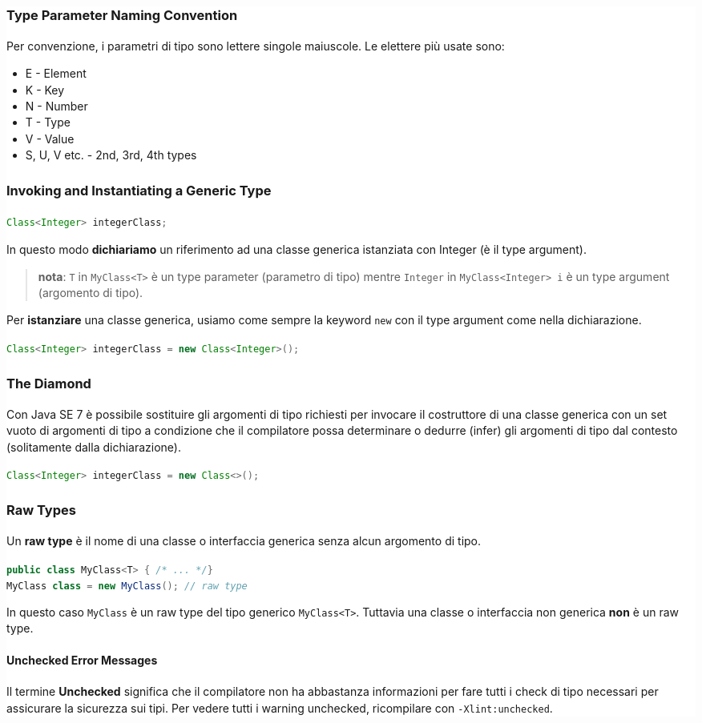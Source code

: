 
### Type Parameter Naming Convention

Per convenzione, i parametri di tipo sono lettere singole maiuscole. Le elettere più usate sono:

* E - Element
* K - Key
* N - Number
* T - Type
* V - Value
* S, U, V etc. - 2nd, 3rd, 4th types


### Invoking and Instantiating a Generic Type

```java
Class<Integer> integerClass;
```

In questo modo **dichiariamo** un riferimento ad una classe generica istanziata con Integer (è il type argument).

>**nota**: `T` in `MyClass<T>` è un type parameter (parametro di tipo) mentre `Integer` in `MyClass<Integer> i` è un type argument (argomento di tipo).

Per **istanziare** una classe generica, usiamo come sempre la keyword `new` con il type argument come nella dichiarazione.

```java
Class<Integer> integerClass = new Class<Integer>();
```

### The Diamond

Con Java SE 7 è possibile sostituire gli argomenti di tipo richiesti per invocare il costruttore di una classe generica con un set vuoto di argomenti di tipo a condizione che il compilatore possa determinare o dedurre (infer) gli argomenti di tipo dal contesto (solitamente dalla dichiarazione).

```java
Class<Integer> integerClass = new Class<>();
```


### Raw Types

Un **raw type** è il nome di una classe o interfaccia generica senza alcun argomento di tipo.

```java
public class MyClass<T> { /* ... */}
MyClass class = new MyClass(); // raw type
```

In questo caso `MyClass` è un raw type del tipo generico `MyClass<T>`. Tuttavia una classe o interfaccia non generica **non** è un raw type.


#### Unchecked Error Messages

Il termine **Unchecked** significa che il compilatore non ha abbastanza informazioni per fare tutti i check di tipo necessari per assicurare la sicurezza sui tipi. Per vedere tutti i warning unchecked, ricompilare con `-Xlint:unchecked`.
